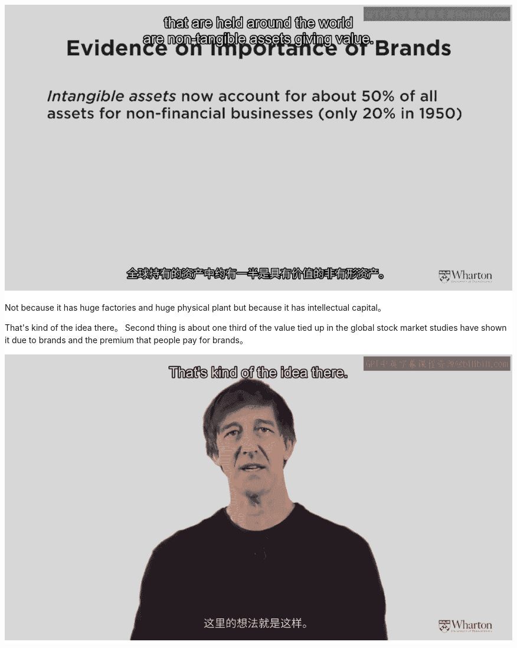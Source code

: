 ![](img/168182c13ec116a3d11db422785da1f5_18.png)

 Not because it has huge factories and huge physical plant but because it has intellectual capital。

 That's kind of the idea there。 Second thing is about one third of the value tied up in the global stock market studies have shown it due to brands and the premium that people pay for brands。



![](img/168182c13ec116a3d11db422785da1f5_20.png)
